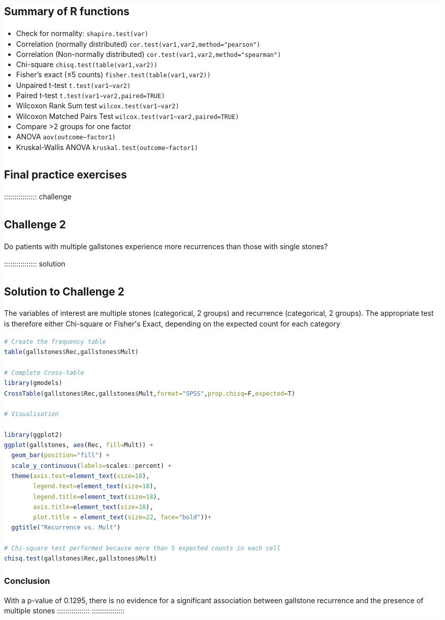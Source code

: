 ## Summary of R functions

* Check for normality: `shapiro.test(var)`
* Correlation (normally distributed) `cor.test(var1,var2,method="pearson")`
* Correlation (Non-normally distributed) `cor.test(var1,var2,method="spearman")`
* Chi-square `chisq.test(table(var1,var2))`
* Fisher’s exact (≤5 counts) `fisher.test(table(var1,var2))`
* Unpaired t-test `t.test(var1~var2)`
* Paired t-test `t.test(var1~var2,paired=TRUE)`
* Wilcoxon Rank Sum test `wilcox.test(var1~var2)`
* Wilcoxon Matched Pairs Test `wilcox.test(var1~var2,paired=TRUE)`
* Compare >2 groups for one factor
* ANOVA `aov(outcome~factor1)`
* Kruskal-Wallis ANOVA `kruskal.test(outcome~factor1)`

## Final practice exercises

:::::::::::::::: challenge
## Challenge 2

Do patients with multiple gallstones experience more recurrences than those 
with single stones?

:::::::::::::::: solution
## Solution to Challenge 2

The variables of interest are multiple stones (categorical, 2 groups)
and recurrence (categorical, 2 groups). The appropriate test is therefore
either Chi-square or Fisher's Exact, depending on the expected count for 
each category
```r
# Create the frequency table
table(gallstones$Rec,gallstones$Mult)

# Complete Cross-table
library(gmodels)
CrossTable(gallstones$Rec,gallstones$Mult,format="SPSS",prop.chisq=F,expected=T)

# Visualisation

library(ggplot2)
ggplot(gallstones, aes(Rec, fill=Mult)) + 
  geom_bar(position="fill") +
  scale_y_continuous(labels=scales::percent) +
  theme(axis.text=element_text(size=18),
        legend.text=element_text(size=18),
        legend.title=element_text(size=18),
        axis.title=element_text(size=18),
        plot.title = element_text(size=22, face="bold"))+
  ggtitle("Recurrence vs. Mult") 

# Chi-square test performed because more than 5 expected counts in each cell
chisq.test(gallstones$Rec,gallstones$Mult)
```
### Conclusion
With a p-value of 0.1295, there is no evidence for a significant association
between gallstone recurrence and the presence of multiple stones
:::::::::::::::: 
:::::::::::::::: 
